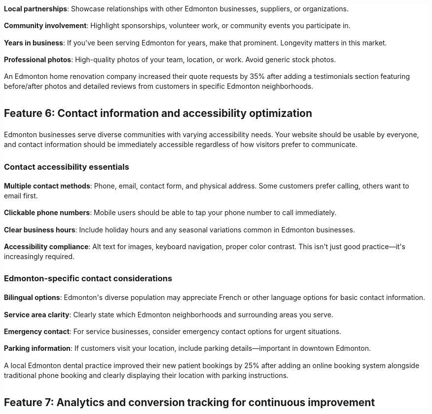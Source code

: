 **Local partnerships**: Showcase relationships with other Edmonton businesses, suppliers, or organizations.

**Community involvement**: Highlight sponsorships, volunteer work, or community events you participate in.

**Years in business**: If you've been serving Edmonton for years, make that prominent. Longevity matters in this market.

**Professional photos**: High-quality photos of your team, location, or work. Avoid generic stock photos.

An Edmonton home renovation company increased their quote requests by 35% after adding a testimonials section featuring before/after photos and detailed reviews from customers in specific Edmonton neighborhoods.

## Feature 6: Contact information and accessibility optimization

Edmonton businesses serve diverse communities with varying accessibility needs. Your website should be usable by everyone, and contact information should be immediately accessible regardless of how visitors prefer to communicate.

### Contact accessibility essentials

**Multiple contact methods**: Phone, email, contact form, and physical address. Some customers prefer calling, others want to email first.

**Clickable phone numbers**: Mobile users should be able to tap your phone number to call immediately.

**Clear business hours**: Include holiday hours and any seasonal variations common in Edmonton businesses.

**Accessibility compliance**: Alt text for images, keyboard navigation, proper color contrast. This isn't just good practice—it's increasingly required.

### Edmonton-specific contact considerations

**Bilingual options**: Edmonton's diverse population may appreciate French or other language options for basic contact information.

**Service area clarity**: Clearly state which Edmonton neighborhoods and surrounding areas you serve.

**Emergency contact**: For service businesses, consider emergency contact options for urgent situations.

**Parking information**: If customers visit your location, include parking details—important in downtown Edmonton.

A local Edmonton dental practice improved their new patient bookings by 25% after adding an online booking system alongside traditional phone booking and clearly displaying their location with parking instructions.

## Feature 7: Analytics and conversion tracking for continuous improvement
